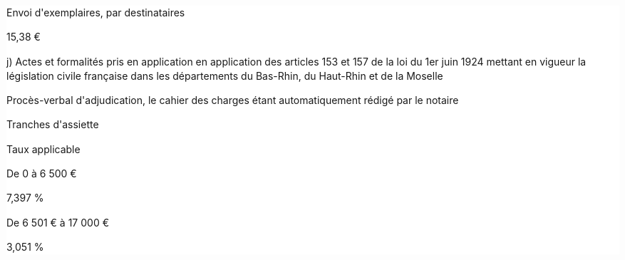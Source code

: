 Envoi d'exemplaires, par destinataires 

</td>
          <td align="center" valign="middle" colspan="2">

15,38 € 

</td>
        </tr>
        <tr>
          <td rowspan="6" valign="middle">

j) Actes et formalités pris en application en application des articles 153 et 157 de la loi du 1er juin 1924 mettant en
vigueur la législation civile française dans les départements du Bas-Rhin, du Haut-Rhin et de la Moselle 

</td>
          <td rowspan="5" colspan="2">

Procès-verbal d'adjudication, le cahier des charges étant automatiquement rédigé par le notaire 

</td>
          <td align="center" valign="middle">

Tranches d'assiette 

</td>
          <td align="center" valign="middle">

Taux applicable 

</td>
        </tr>
        <tr>
          <td valign="middle" align="left">

De 0 à 6 500 € 

</td>
          <td valign="middle" align="center">

7,397 % 

</td>
        </tr>
        <tr>
          <td align="left" valign="middle">

De 6 501 € à 17 000 € 

</td>
          <td valign="middle" align="center">

3,051 % 

</td>
        </tr>
        <tr>
          <td valign="middle" align="left">
